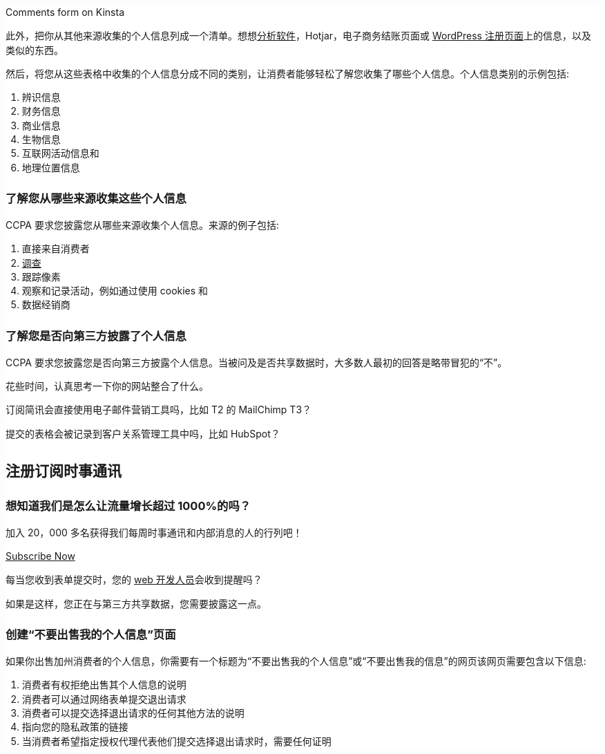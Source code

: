 Comments form on Kinsta



此外，把你从其他来源收集的个人信息列成一个清单。想想[分析软件](https://kinsta.com/blog/google-analytics-alternatives/)，Hotjar，电子商务结账页面或 [WordPress 注册页面](https://kinsta.com/blog/wordpress-user-registration-plugins/)上的信息，以及类似的东西。

然后，将您从这些表格中收集的个人信息分成不同的类别，让消费者能够轻松了解您收集了哪些个人信息。个人信息类别的示例包括:

1.  辨识信息
2.  财务信息
3.  商业信息
4.  生物信息
5.  互联网活动信息和
6.  地理位置信息

### 了解您从哪些来源收集这些个人信息

CCPA 要求您披露您从哪些来源收集个人信息。来源的例子包括:

1.  直接来自消费者
2.  [调查](https://kinsta.com/blog/wordpress-quiz-plugins/)
3.  跟踪像素
4.  观察和记录活动，例如通过使用 cookies 和
5.  数据经销商

### 了解您是否向第三方披露了个人信息

CCPA 要求您披露您是否向第三方披露个人信息。当被问及是否共享数据时，大多数人最初的回答是略带冒犯的“不”。

花些时间，认真思考一下你的网站整合了什么。

订阅简讯会直接使用电子邮件营销工具吗，比如 T2 的 MailChimp T3？

提交的表格会被记录到客户关系管理工具中吗，比如 HubSpot？

## 注册订阅时事通讯



### 想知道我们是怎么让流量增长超过 1000%的吗？

加入 20，000 多名获得我们每周时事通讯和内部消息的人的行列吧！

[Subscribe Now](#newsletter)

每当您收到表单提交时，您的 [web 开发人员](https://kinsta.com/blog/wordpress-maintenance/)会收到提醒吗？

如果是这样，您正在与第三方共享数据，您需要披露这一点。


### 创建“不要出售我的个人信息”页面

如果你出售加州消费者的个人信息，你需要有一个标题为“不要出售我的个人信息”或“不要出售我的信息”的网页该网页需要包含以下信息:

1.  消费者有权拒绝出售其个人信息的说明
2.  消费者可以通过网络表单提交退出请求
3.  消费者可以提交选择退出请求的任何其他方法的说明
4.  指向您的隐私政策的链接
5.  当消费者希望指定授权代理代表他们提交选择退出请求时，需要任何证明
